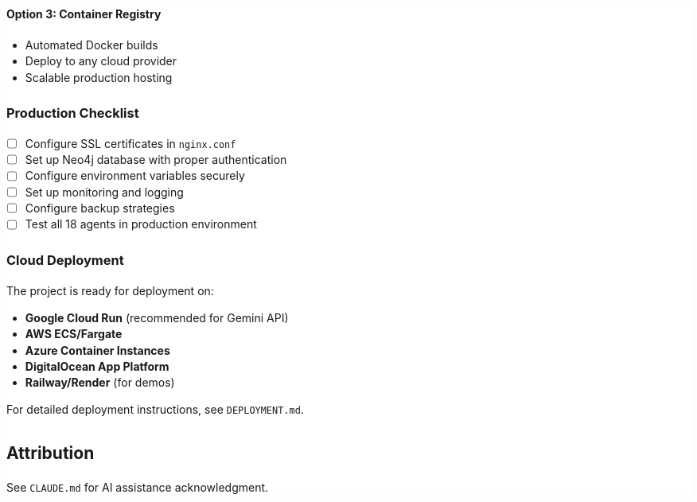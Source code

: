 #### Option 3: Container Registry
- Automated Docker builds
- Deploy to any cloud provider
- Scalable production hosting

### Production Checklist
- [ ] Configure SSL certificates in `nginx.conf`
- [ ] Set up Neo4j database with proper authentication
- [ ] Configure environment variables securely
- [ ] Set up monitoring and logging
- [ ] Configure backup strategies
- [ ] Test all 18 agents in production environment

### Cloud Deployment
The project is ready for deployment on:
- **Google Cloud Run** (recommended for Gemini API)
- **AWS ECS/Fargate**
- **Azure Container Instances**
- **DigitalOcean App Platform**
- **Railway/Render** (for demos)

For detailed deployment instructions, see `DEPLOYMENT.md`.

## Attribution
See `CLAUDE.md` for AI assistance acknowledgment.
